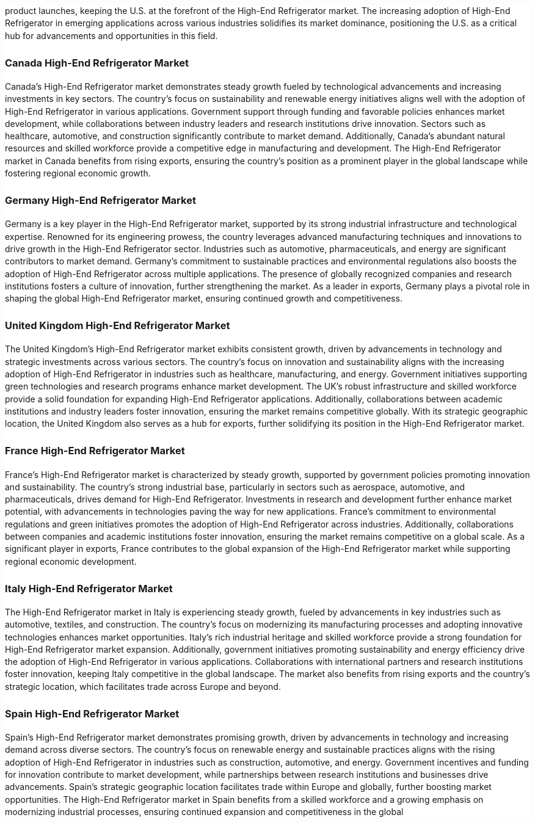 product launches, keeping the U.S. at the forefront of the High-End Refrigerator market. The increasing adoption of High-End Refrigerator in emerging applications across various industries solidifies its market dominance, positioning the U.S. as a critical hub for advancements and opportunities in this field.</p><h3>Canada High-End Refrigerator Market</h3><p>Canada&rsquo;s High-End Refrigerator market demonstrates steady growth fueled by technological advancements and increasing investments in key sectors. The country&rsquo;s focus on sustainability and renewable energy initiatives aligns well with the adoption of High-End Refrigerator in various applications. Government support through funding and favorable policies enhances market development, while collaborations between industry leaders and research institutions drive innovation. Sectors such as healthcare, automotive, and construction significantly contribute to market demand. Additionally, Canada&rsquo;s abundant natural resources and skilled workforce provide a competitive edge in manufacturing and development. The High-End Refrigerator market in Canada benefits from rising exports, ensuring the country&rsquo;s position as a prominent player in the global landscape while fostering regional economic growth.</p><h3>Germany High-End Refrigerator Market</h3><p>Germany is a key player in the High-End Refrigerator market, supported by its strong industrial infrastructure and technological expertise. Renowned for its engineering prowess, the country leverages advanced manufacturing techniques and innovations to drive growth in the High-End Refrigerator sector. Industries such as automotive, pharmaceuticals, and energy are significant contributors to market demand. Germany&rsquo;s commitment to sustainable practices and environmental regulations also boosts the adoption of High-End Refrigerator across multiple applications. The presence of globally recognized companies and research institutions fosters a culture of innovation, further strengthening the market. As a leader in exports, Germany plays a pivotal role in shaping the global High-End Refrigerator market, ensuring continued growth and competitiveness.</p><h3>United Kingdom High-End Refrigerator Market</h3><p>The United Kingdom&rsquo;s High-End Refrigerator market exhibits consistent growth, driven by advancements in technology and strategic investments across various sectors. The country&rsquo;s focus on innovation and sustainability aligns with the increasing adoption of High-End Refrigerator in industries such as healthcare, manufacturing, and energy. Government initiatives supporting green technologies and research programs enhance market development. The UK&rsquo;s robust infrastructure and skilled workforce provide a solid foundation for expanding High-End Refrigerator applications. Additionally, collaborations between academic institutions and industry leaders foster innovation, ensuring the market remains competitive globally. With its strategic geographic location, the United Kingdom also serves as a hub for exports, further solidifying its position in the High-End Refrigerator market.</p><h3>France High-End Refrigerator Market</h3><p>France&rsquo;s High-End Refrigerator market is characterized by steady growth, supported by government policies promoting innovation and sustainability. The country&rsquo;s strong industrial base, particularly in sectors such as aerospace, automotive, and pharmaceuticals, drives demand for High-End Refrigerator. Investments in research and development further enhance market potential, with advancements in technologies paving the way for new applications. France&rsquo;s commitment to environmental regulations and green initiatives promotes the adoption of High-End Refrigerator across industries. Additionally, collaborations between companies and academic institutions foster innovation, ensuring the market remains competitive on a global scale. As a significant player in exports, France contributes to the global expansion of the High-End Refrigerator market while supporting regional economic development.</p><h3>Italy High-End Refrigerator Market</h3><p>The High-End Refrigerator market in Italy is experiencing steady growth, fueled by advancements in key industries such as automotive, textiles, and construction. The country&rsquo;s focus on modernizing its manufacturing processes and adopting innovative technologies enhances market opportunities. Italy&rsquo;s rich industrial heritage and skilled workforce provide a strong foundation for High-End Refrigerator market expansion. Additionally, government initiatives promoting sustainability and energy efficiency drive the adoption of High-End Refrigerator in various applications. Collaborations with international partners and research institutions foster innovation, keeping Italy competitive in the global landscape. The market also benefits from rising exports and the country&rsquo;s strategic location, which facilitates trade across Europe and beyond.</p><h3>Spain High-End Refrigerator Market</h3><p>Spain&rsquo;s High-End Refrigerator market demonstrates promising growth, driven by advancements in technology and increasing demand across diverse sectors. The country&rsquo;s focus on renewable energy and sustainable practices aligns with the rising adoption of High-End Refrigerator in industries such as construction, automotive, and energy. Government incentives and funding for innovation contribute to market development, while partnerships between research institutions and businesses drive advancements. Spain&rsquo;s strategic geographic location facilitates trade within Europe and globally, further boosting market opportunities. The High-End Refrigerator market in Spain benefits from a skilled workforce and a growing emphasis on modernizing industrial processes, ensuring continued expansion and competitiveness in the global